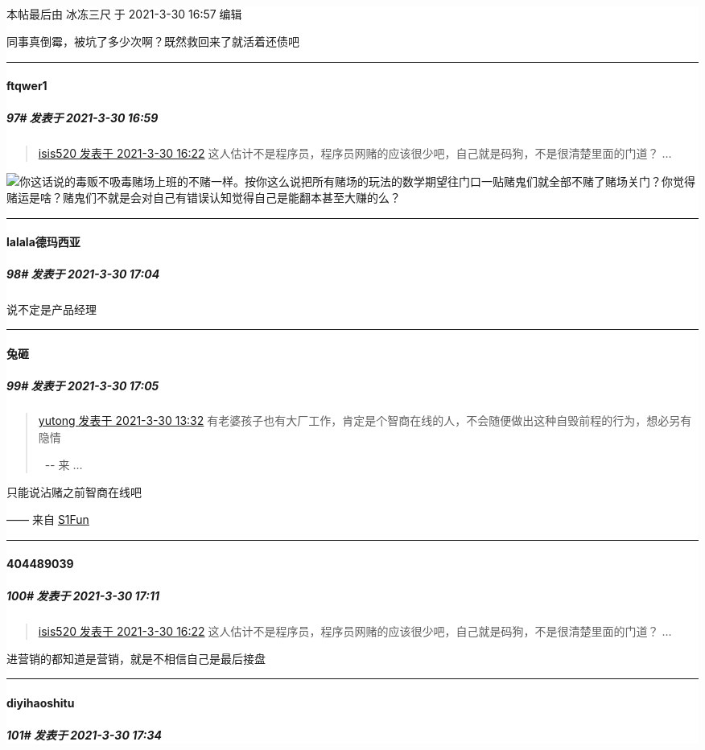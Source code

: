 
 本帖最后由 冰冻三尺 于 2021-3-30 16:57 编辑 

同事真倒霉，被坑了多少次啊？既然救回来了就活着还债吧


-----

####  ftqwer1  
##### 97#       发表于 2021-3-30 16:59


<blockquote><a href="httphttps://bbs.saraba1st.com/2b/forum.php?mod=redirect&amp;goto=findpost&amp;pid=50779581&amp;ptid=1995776" target="_blank">isis520 发表于 2021-3-30 16:22</a>
这人估计不是程序员，程序员网赌的应该很少吧，自己就是码狗，不是很清楚里面的门道？ ...</blockquote>
<img src="https://static.saraba1st.com/image/smiley/face2017/037.png" referrerpolicy="no-referrer">你这话说的毒贩不吸毒赌场上班的不赌一样。按你这么说把所有赌场的玩法的数学期望往门口一贴赌鬼们就全部不赌了赌场关门？你觉得赌运是啥？赌鬼们不就是会对自己有错误认知觉得自己是能翻本甚至大赚的么？


-----

####  lalala德玛西亚  
##### 98#       发表于 2021-3-30 17:04


说不定是产品经理


-----

####  兔砸  
##### 99#       发表于 2021-3-30 17:05


<blockquote><a href="httphttps://bbs.saraba1st.com/2b/forum.php?mod=redirect&amp;goto=findpost&amp;pid=50777882&amp;ptid=1995776" target="_blank">yutong 发表于 2021-3-30 13:32</a>
有老婆孩子也有大厂工作，肯定是个智商在线的人，不会随便做出这种自毁前程的行为，想必另有隐情

  -- 来 ...</blockquote>
只能说沾赌之前智商在线吧

—— 来自 [S1Fun](https://s1fun.koalcat.com)


-----

####  404489039  
##### 100#       发表于 2021-3-30 17:11


<blockquote><a href="httphttps://bbs.saraba1st.com/2b/forum.php?mod=redirect&amp;goto=findpost&amp;pid=50779581&amp;ptid=1995776" target="_blank">isis520 发表于 2021-3-30 16:22</a>
 这人估计不是程序员，程序员网赌的应该很少吧，自己就是码狗，不是很清楚里面的门道？ ...</blockquote>
进营销的都知道是营销，就是不相信自己是最后接盘


-----

####  diyihaoshitu  
##### 101#       发表于 2021-3-30 17:34
